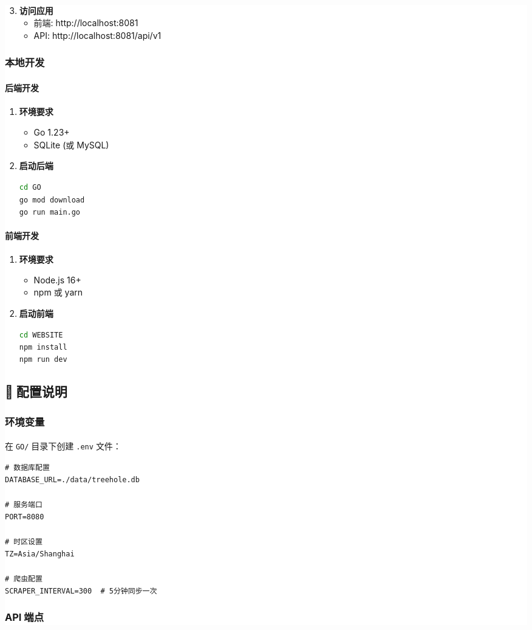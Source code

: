 3. **访问应用**
   - 前端: http://localhost:8081
   - API: http://localhost:8081/api/v1

### 本地开发

#### 后端开发

1. **环境要求**
   - Go 1.23+
   - SQLite (或 MySQL)

2. **启动后端**
   ```bash
   cd GO
   go mod download
   go run main.go
   ```

#### 前端开发

1. **环境要求**
   - Node.js 16+
   - npm 或 yarn

2. **启动前端**
   ```bash
   cd WEBSITE
   npm install
   npm run dev
   ```

## 🔧 配置说明

### 环境变量

在 `GO/` 目录下创建 `.env` 文件：

```env
# 数据库配置
DATABASE_URL=./data/treehole.db

# 服务端口
PORT=8080

# 时区设置
TZ=Asia/Shanghai

# 爬虫配置
SCRAPER_INTERVAL=300  # 5分钟同步一次
```

### API 端点
